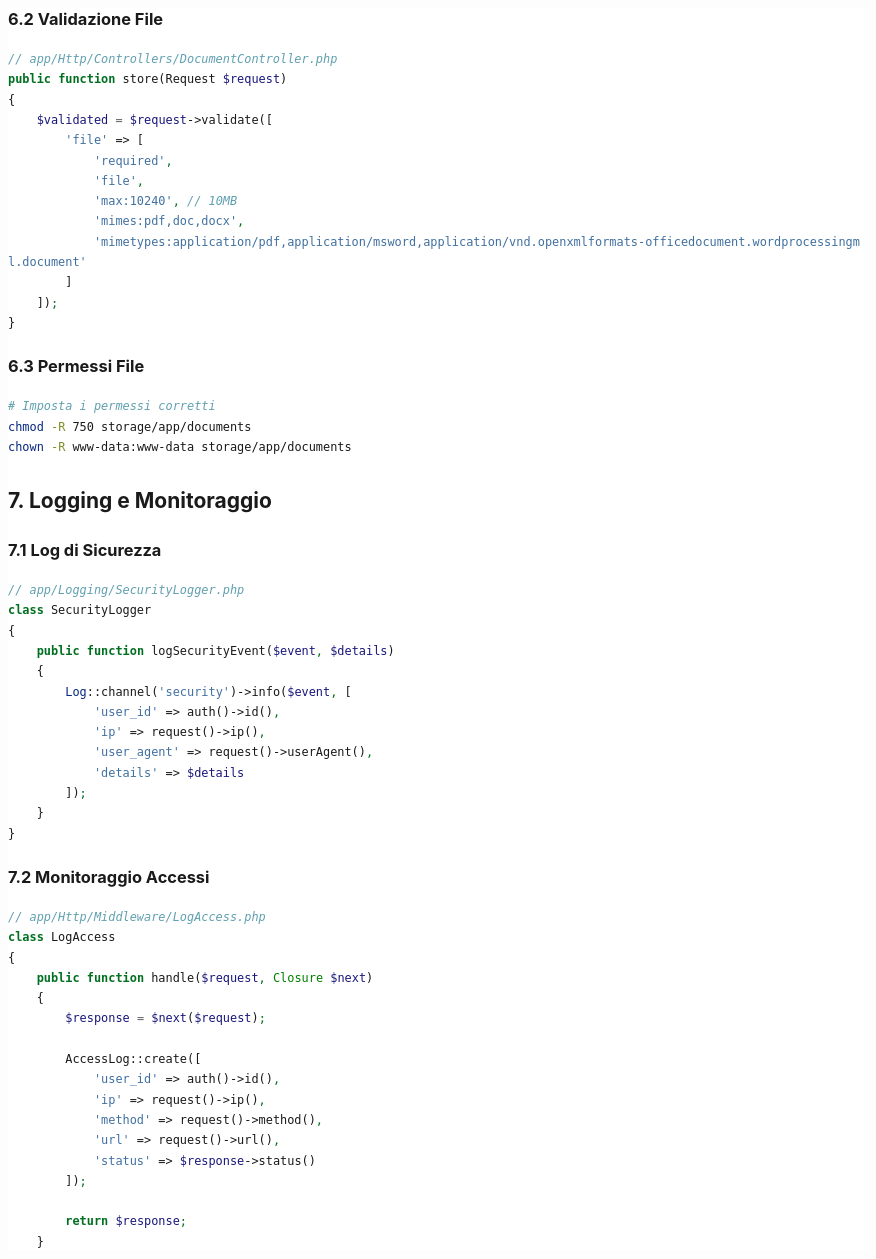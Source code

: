 ### 6.2 Validazione File
```php
// app/Http/Controllers/DocumentController.php
public function store(Request $request)
{
    $validated = $request->validate([
        'file' => [
            'required',
            'file',
            'max:10240', // 10MB
            'mimes:pdf,doc,docx',
            'mimetypes:application/pdf,application/msword,application/vnd.openxmlformats-officedocument.wordprocessingml.document'
        ]
    ]);
}
```

### 6.3 Permessi File
```bash
# Imposta i permessi corretti
chmod -R 750 storage/app/documents
chown -R www-data:www-data storage/app/documents
```

## 7. Logging e Monitoraggio

### 7.1 Log di Sicurezza
```php
// app/Logging/SecurityLogger.php
class SecurityLogger
{
    public function logSecurityEvent($event, $details)
    {
        Log::channel('security')->info($event, [
            'user_id' => auth()->id(),
            'ip' => request()->ip(),
            'user_agent' => request()->userAgent(),
            'details' => $details
        ]);
    }
}
```

### 7.2 Monitoraggio Accessi
```php
// app/Http/Middleware/LogAccess.php
class LogAccess
{
    public function handle($request, Closure $next)
    {
        $response = $next($request);
        
        AccessLog::create([
            'user_id' => auth()->id(),
            'ip' => request()->ip(),
            'method' => request()->method(),
            'url' => request()->url(),
            'status' => $response->status()
        ]);
        
        return $response;
    }
```